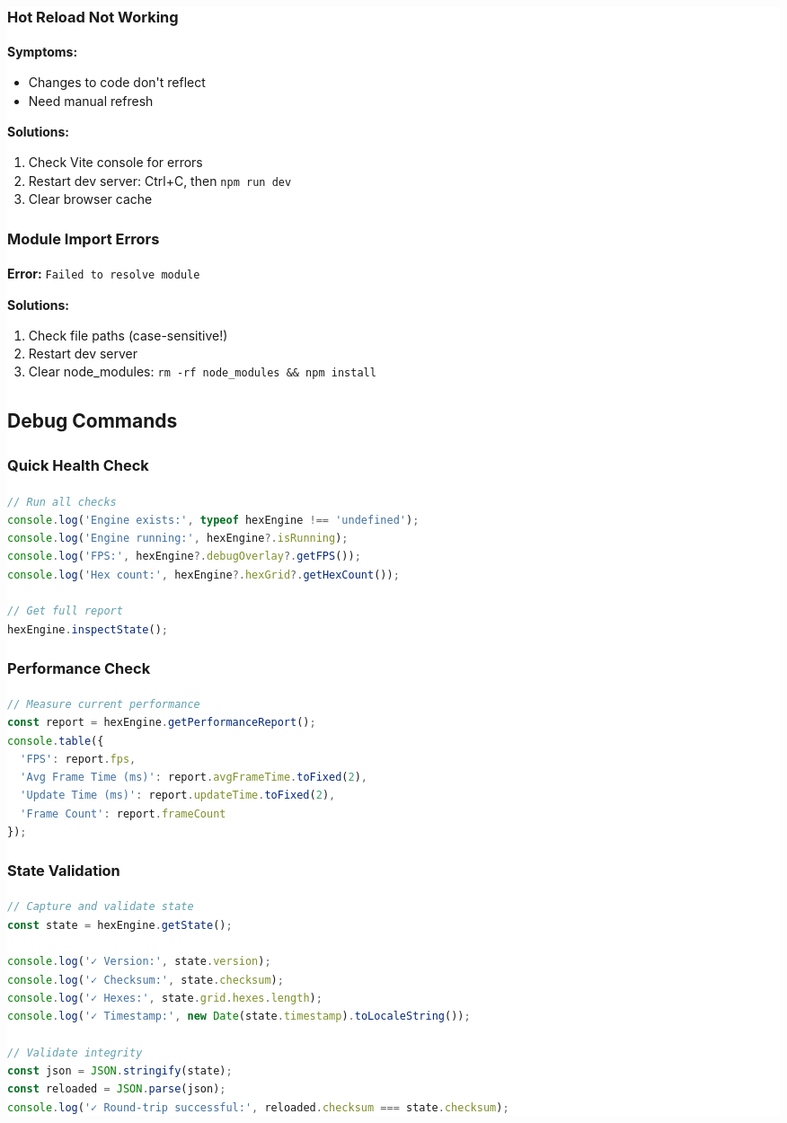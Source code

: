 ### Hot Reload Not Working

**Symptoms:**
- Changes to code don't reflect
- Need manual refresh

**Solutions:**
1. Check Vite console for errors
2. Restart dev server: Ctrl+C, then `npm run dev`
3. Clear browser cache

### Module Import Errors

**Error:** `Failed to resolve module`

**Solutions:**
1. Check file paths (case-sensitive!)
2. Restart dev server
3. Clear node_modules: `rm -rf node_modules && npm install`

## Debug Commands

### Quick Health Check
```javascript
// Run all checks
console.log('Engine exists:', typeof hexEngine !== 'undefined');
console.log('Engine running:', hexEngine?.isRunning);
console.log('FPS:', hexEngine?.debugOverlay?.getFPS());
console.log('Hex count:', hexEngine?.hexGrid?.getHexCount());

// Get full report
hexEngine.inspectState();
```

### Performance Check
```javascript
// Measure current performance
const report = hexEngine.getPerformanceReport();
console.table({
  'FPS': report.fps,
  'Avg Frame Time (ms)': report.avgFrameTime.toFixed(2),
  'Update Time (ms)': report.updateTime.toFixed(2),
  'Frame Count': report.frameCount
});
```

### State Validation
```javascript
// Capture and validate state
const state = hexEngine.getState();

console.log('✓ Version:', state.version);
console.log('✓ Checksum:', state.checksum);
console.log('✓ Hexes:', state.grid.hexes.length);
console.log('✓ Timestamp:', new Date(state.timestamp).toLocaleString());

// Validate integrity
const json = JSON.stringify(state);
const reloaded = JSON.parse(json);
console.log('✓ Round-trip successful:', reloaded.checksum === state.checksum);
```
